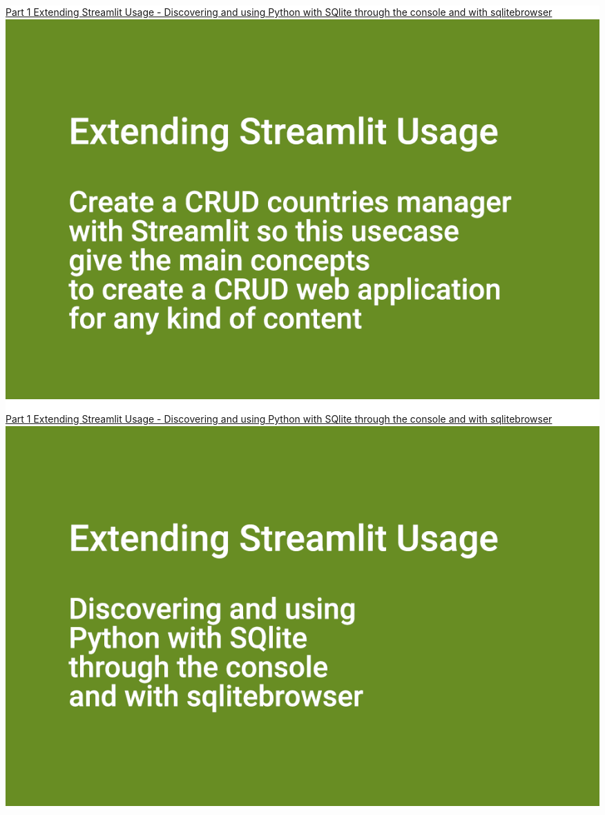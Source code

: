 [Part 1 Extending Streamlit Usage - Discovering and using Python with SQlite through the console and with sqlitebrowser](https://www.youtube.com/watch?v=QDd5QyVJIO0)[![Part 1 Extending Streamlit Usage - Discovering and using Python with SQlite through the console and with sqlitebrowser](009_countries_crud_streamlit_app_playing_app_2.png)](https://www.youtube.com/watch?v=QDd5QyVJIO0)

[Part 1 Extending Streamlit Usage - Discovering and using Python with SQlite through the console and with sqlitebrowser](https://www.youtube.com/watch?v=QDd5QyVJIO0)[![Part 1 Extending Streamlit Usage - Discovering and using Python with SQlite through the console and with sqlitebrowser](009_countries_crud_streamlit_app_using_sqlite_1.png)](https://www.youtube.com/watch?v=QDd5QyVJIO0)
